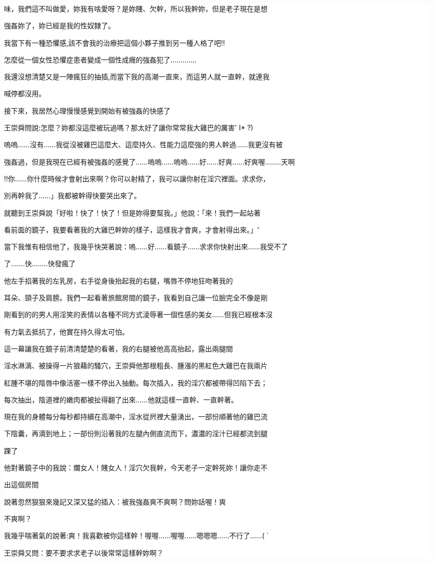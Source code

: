 味，我們這不叫做愛，妳我有啥愛呀？是妳賤、欠幹，所以我幹妳，但是老子現在是想

強姦妳了，妳已經是我的性奴隸了。

我當下有一種恐懼感,該不會我的治療把這個小夥子推到另一種人格了吧!!

怎麼從一個女性恐懼症患者變成一個性成癮的強姦犯了………….

我還沒想清楚又是一陣瘋狂的抽插,而當下我的高潮一直來，而這男人就一直幹，就連我

喊停都沒用。

接下來，我居然心理慢慢感覺到開始有被強姦的快感了

王崇舜問說:怎麼？妳都沒這麼被玩過嗎？那太好了讓你常常我大雞巴的厲害' I* ?)

嗚嗚……沒有……我從沒被雞巴這麼大、這麼持久、性能力這麼強的男人幹過……我更沒有被

強姦過，但是我現在已經有被強姦的感覺了……嗚嗚……嗚嗚……好……好爽……好爽喔……..天啊

!!你……你什麼時候才會射出來啊？你可以射精了，我可以讓你射在淫穴裡面。求求你，

別再幹我了……」我都被幹得快要哭出來了。

就聽到王崇舜說「好啦！快了！快了！但是妳得要幫我。」他說：「來！我們一起站著

看前面的鏡子，我要看著我的大雞巴幹妳的樣子，這樣我才會爽，才會射得出來。」'

當下我惟有相信他了，我幾乎快哭著說：嗚……好……看鏡子……求求你快射出來……我受不了

了…….快……..快發瘋了

他左手掐著我的左乳房，右手從身後抬起我的右腿，嘴唇不停地狂吻著我的

耳朵、頸子及肩膀。我們一起看著旅館房間的鏡子，我看到自己讓一位臉完全不像是剛

剛看到的的男人用淫笑的表情以各種不同方式淩辱著一個性感的美女……但我已經根本沒

有力氣去抵抗了，他實在持久得太可怕。

這一幕讓我在鏡子前清清楚楚的看著，我的右腿被他高高抬起，露出兩腿間

淫水淋漓、被操得一片狼藉的騷穴，王崇舜他那根粗長、腫漲的黑紅色大雞巴在我兩片

紅腫不堪的陰唇中像活塞一樣不停出入抽動。每次插入，我的淫穴都被帶得凹陷下去；

每次抽出，陰道裡的嫩肉都被扯得翻了出來……他就這樣一直幹、一直幹著。

現在我的身體每分每秒都持續在高潮中，淫水從屄裡大量湧出，一部份順著他的雞巴流

下陰囊，再滴到地上；一部份則沿著我的左腿內側直流而下，濃濃的淫汁已經都流到腿

踝了

他對著鏡子中的我說：爛女人！賤女人！淫穴欠我幹，今天老子一定幹死妳！讓你走不

出這個房間

說著忽然狠狠來幾記又深又猛的插入：被我強姦爽不爽啊？問妳話喔！爽

不爽啊？

我幾乎喘著氣的說著:爽！我喜歡被你這樣幹！喔喔……喔喔……嗯嗯嗯……不行了……( `

王崇舜又問：要不要求求老子以後常常這樣幹妳啊？
